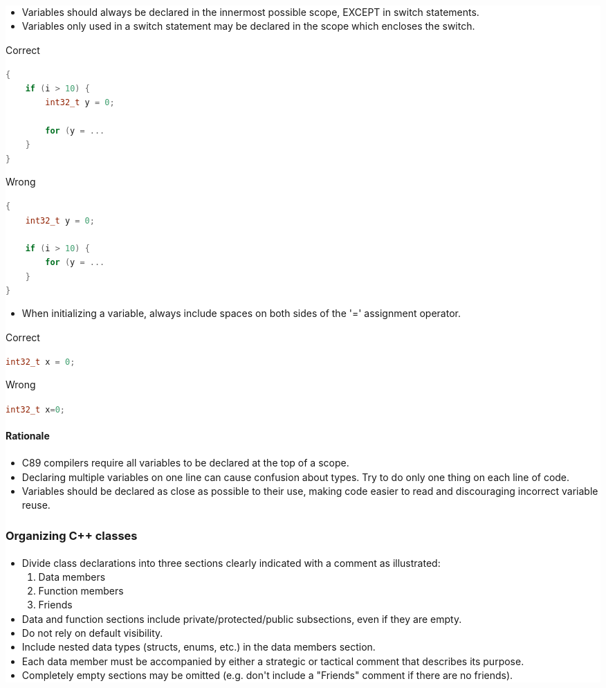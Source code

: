 * Variables should always be declared in the innermost possible scope, EXCEPT in switch statements.
* Variables only used in a switch statement may be declared in the scope which encloses the switch.

Correct
```c
{
	if (i > 10) {
		int32_t y = 0;

		for (y = ...
	}
}
```
Wrong
```c
{
	int32_t y = 0;

	if (i > 10) {
		for (y = ...
	}
}
```

* When initializing a variable, always include spaces on both sides of the '=' assignment operator.

Correct
```c
int32_t x = 0;
```
Wrong
```c
int32_t x=0;
```

#### Rationale
* C89 compilers require all variables to be declared at the top of a scope.
* Declaring multiple variables on one line can cause confusion about types. Try to do only one thing on each line of code.
* Variables should be declared as close as possible to their use, making code easier to read and discouraging incorrect variable reuse.

### Organizing C++ classes
* Divide class declarations into three sections clearly indicated with a comment as illustrated:
  1. Data members
  2. Function members
  3. Friends
* Data and function sections include private/protected/public subsections, even if they are empty.
* Do not rely on default visibility.
* Include nested data types (structs, enums, etc.) in the data members section.
* Each data member must be accompanied by either a strategic or tactical comment that describes its purpose.
* Completely empty sections may be omitted (e.g. don't include a "Friends" comment if there are no friends).
